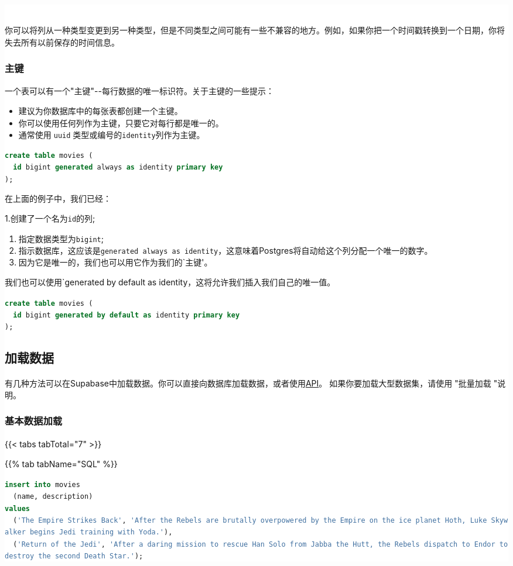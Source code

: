 <br />

你可以将列从一种类型变更到另一种类型，但是不同类型之间可能有一些不兼容的地方。例如，如果你把一个时间戳转换到一个日期，你将失去所有以前保存的时间信息。

### 主键

一个表可以有一个"主键"--每行数据的唯一标识符。关于主键的一些提示：

- 建议为你数据库中的每张表都创建一个主键。
- 你可以使用任何列作为主键，只要它对每行都是唯一的。
- 通常使用 `uuid` 类型或编号的`identity`列作为主键。


```sql
create table movies (
  id bigint generated always as identity primary key
);
```

在上面的例子中，我们已经：

1.创建了一个名为`id`的列;
1. 指定数据类型为`bigint`;
1. 指示数据库，这应该是`generated always as identity`，这意味着Postgres将自动给这个列分配一个唯一的数字。
1. 因为它是唯一的，我们也可以用它作为我们的`主键'。

我们也可以使用`generated by default as identity，这将允许我们插入我们自己的唯一值。


```sql
create table movies (
  id bigint generated by default as identity primary key
);
```

## 加载数据

有几种方法可以在Supabase中加载数据。你可以直接向数据库加载数据，或者使用[API](.../.../guides/api)。
如果你要加载大型数据集，请使用 "批量加载 "说明。

### 基本数据加载

{{< tabs tabTotal="7" >}}

  
  
  
  
{{% tab tabName="SQL" %}}



```sql
insert into movies
  (name, description)
values
  ('The Empire Strikes Back', 'After the Rebels are brutally overpowered by the Empire on the ice planet Hoth, Luke Skywalker begins Jedi training with Yoda.'),
  ('Return of the Jedi', 'After a daring mission to rescue Han Solo from Jabba the Hutt, the Rebels dispatch to Endor to destroy the second Death Star.');
```
